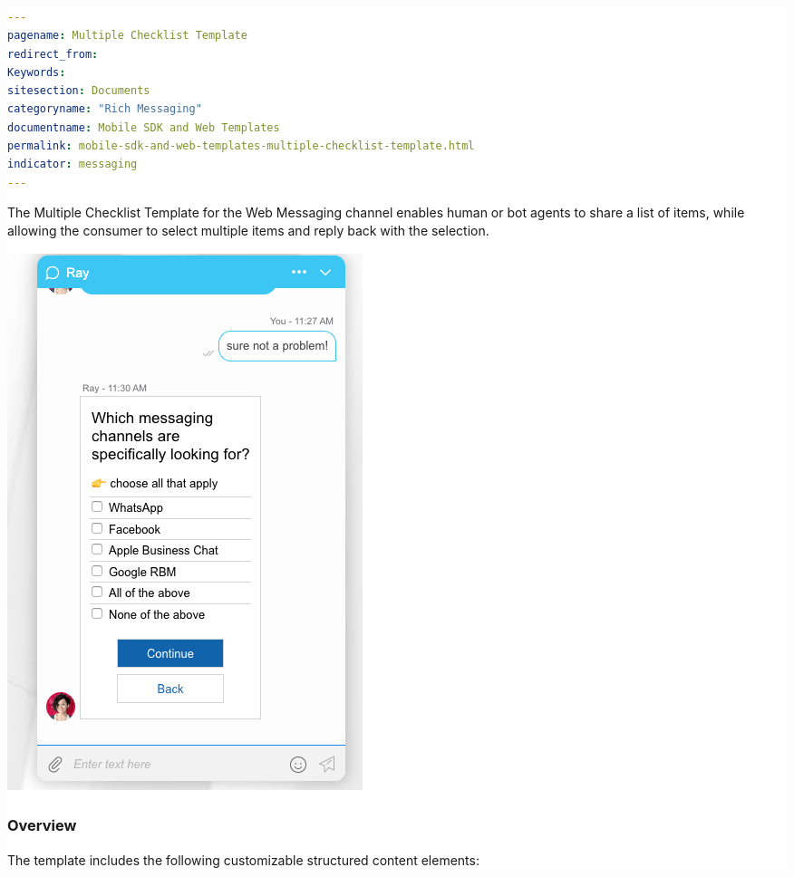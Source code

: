 ```yaml
---
pagename: Multiple Checklist Template
redirect_from:
Keywords:
sitesection: Documents
categoryname: "Rich Messaging"
documentname: Mobile SDK and Web Templates
permalink: mobile-sdk-and-web-templates-multiple-checklist-template.html
indicator: messaging
---
```


The Multiple Checklist Template for the Web Messaging channel enables human or bot agents to share a list of items, while allowing the consumer to select multiple items and reply back with the selection.

<img class="fancyimage" src="img/multipleChecklist.png">

### Overview

The template includes the following customizable structured content elements:
